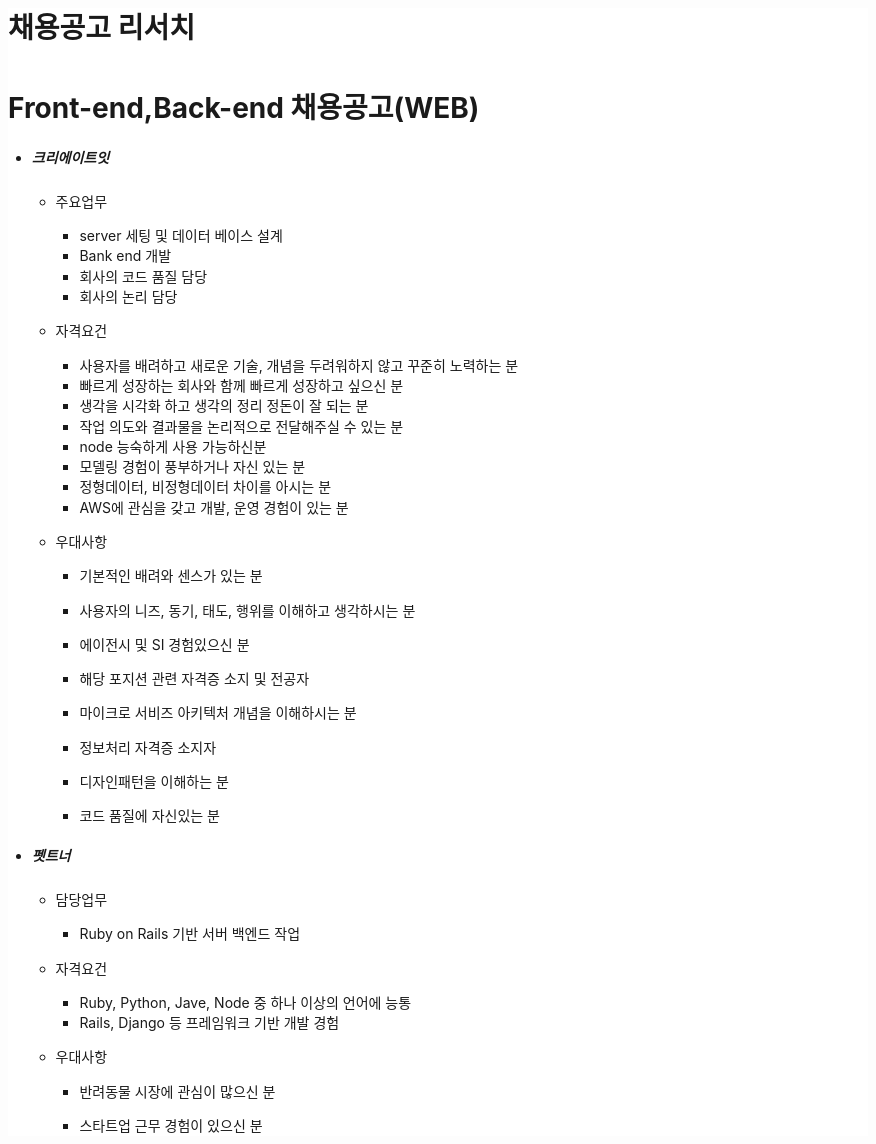 # 채용공고 리서치

# Front-end,Back-end 채용공고(WEB)

- ##### 크리에이트잇 

  - 주요업무
    - server 세팅 및 데이터 베이스 설계
    - Bank end 개발
    - 회사의 코드 품질 담당
    - 회사의 논리 담당

  - 자격요건

    - 사용자를 배려하고 새로운 기술, 개념을 두려워하지 않고 꾸준히 노력하는 분
    - 빠르게 성장하는 회사와 함께 빠르게 성장하고 싶으신 분
    - 생각을 시각화 하고 생각의 정리 정돈이 잘 되는 분
    - 작업 의도와 결과물을 논리적으로 전달해주실 수 있는 분
    - node 능숙하게 사용 가능하신분
    - 모델링 경험이 풍부하거나 자신 있는 분
    - 정형데이터, 비정형데이터 차이를 아시는 분
    - AWS에 관심을 갖고 개발, 운영 경험이 있는 분

  - 우대사항

    - 기본적인 배려와 센스가 있는 분

    - 사용자의 니즈, 동기, 태도, 행위를 이해하고 생각하시는 분

    - 에이전시 및 SI 경험있으신 분

    - 해당 포지션 관련 자격증 소지 및 전공자

    - 마이크로 서비즈 아키텍처 개념을 이해하시는 분

    - 정보처리 자격증 소지자

    - 디자인패턴을 이해하는 분

    - 코드 품질에 자신있는 분

      

- ##### 펫트너

  - 담당업무
    - Ruby on Rails 기반 서버 백엔드 작업

  - 자격요건
    - Ruby, Python, Jave, Node 중 하나 이상의 언어에 능통
    - Rails, Django 등 프레임워크 기반 개발 경험

  - 우대사항

    - 반려동물 시장에 관심이 많으신 분

    - 스타트업 근무 경험이 있으신 분
